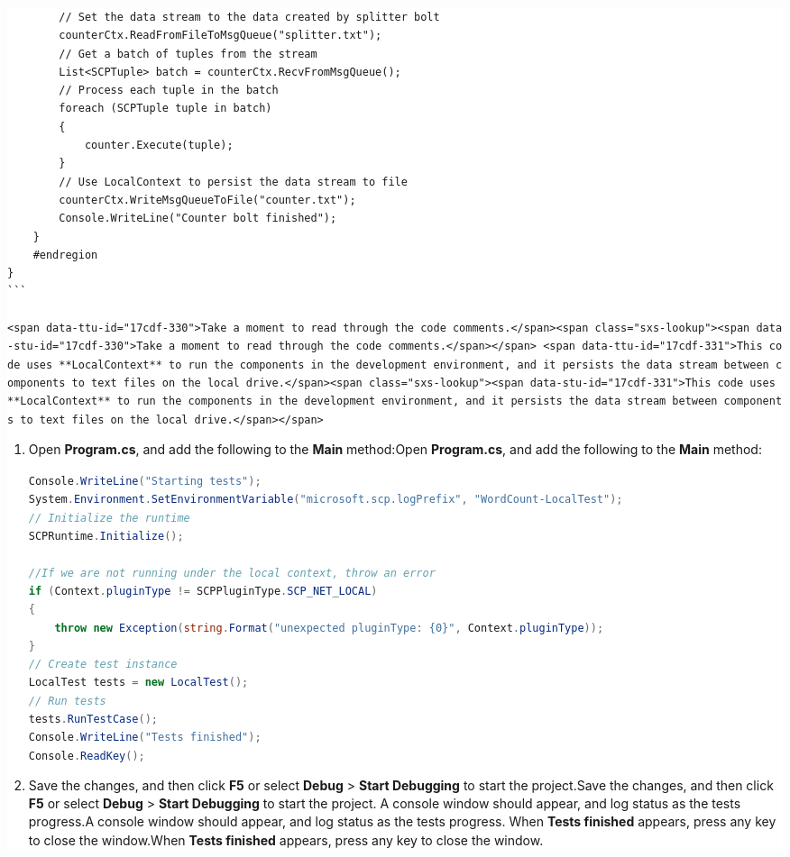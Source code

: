             // Set the data stream to the data created by splitter bolt
            counterCtx.ReadFromFileToMsgQueue("splitter.txt");
            // Get a batch of tuples from the stream
            List<SCPTuple> batch = counterCtx.RecvFromMsgQueue();
            // Process each tuple in the batch
            foreach (SCPTuple tuple in batch)
            {
                counter.Execute(tuple);
            }
            // Use LocalContext to persist the data stream to file
            counterCtx.WriteMsgQueueToFile("counter.txt");
            Console.WriteLine("Counter bolt finished");
        }
        #endregion
    }
    ```

    <span data-ttu-id="17cdf-330">Take a moment to read through the code comments.</span><span class="sxs-lookup"><span data-stu-id="17cdf-330">Take a moment to read through the code comments.</span></span> <span data-ttu-id="17cdf-331">This code uses **LocalContext** to run the components in the development environment, and it persists the data stream between components to text files on the local drive.</span><span class="sxs-lookup"><span data-stu-id="17cdf-331">This code uses **LocalContext** to run the components in the development environment, and it persists the data stream between components to text files on the local drive.</span></span>

1. <span data-ttu-id="17cdf-332">Open **Program.cs**, and add the following to the **Main** method:</span><span class="sxs-lookup"><span data-stu-id="17cdf-332">Open **Program.cs**, and add the following to the **Main** method:</span></span>

    ```csharp
    Console.WriteLine("Starting tests");
    System.Environment.SetEnvironmentVariable("microsoft.scp.logPrefix", "WordCount-LocalTest");
    // Initialize the runtime
    SCPRuntime.Initialize();

    //If we are not running under the local context, throw an error
    if (Context.pluginType != SCPPluginType.SCP_NET_LOCAL)
    {
        throw new Exception(string.Format("unexpected pluginType: {0}", Context.pluginType));
    }
    // Create test instance
    LocalTest tests = new LocalTest();
    // Run tests
    tests.RunTestCase();
    Console.WriteLine("Tests finished");
    Console.ReadKey();
    ```

2. <span data-ttu-id="17cdf-333">Save the changes, and then click **F5** or select **Debug** > **Start Debugging** to start the project.</span><span class="sxs-lookup"><span data-stu-id="17cdf-333">Save the changes, and then click **F5** or select **Debug** > **Start Debugging** to start the project.</span></span> <span data-ttu-id="17cdf-334">A console window should appear, and log status as the tests progress.</span><span class="sxs-lookup"><span data-stu-id="17cdf-334">A console window should appear, and log status as the tests progress.</span></span> <span data-ttu-id="17cdf-335">When **Tests finished** appears, press any key to close the window.</span><span class="sxs-lookup"><span data-stu-id="17cdf-335">When **Tests finished** appears, press any key to close the window.</span></span>
